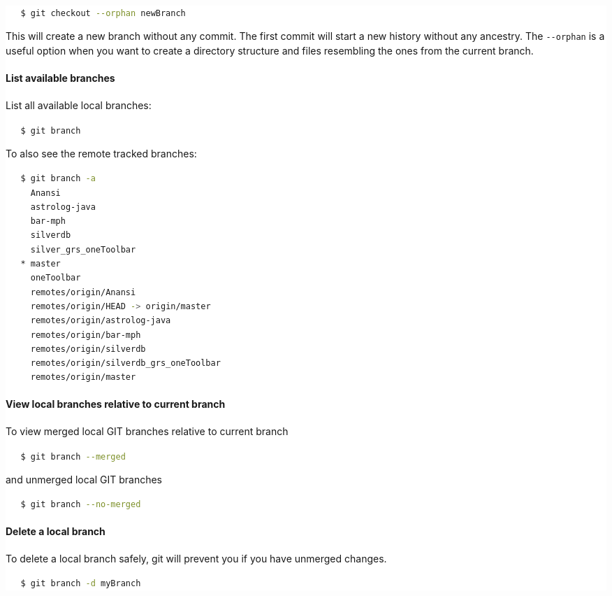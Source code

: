 ```bash
   $ git checkout --orphan newBranch
```

This will create a new branch without any commit. The first commit will
start a new history without any ancestry. The `--orphan` is a useful
option when you want to create a directory structure and files
resembling the ones from the current branch.

#### List available branches

List all available local branches:

```bash
   $ git branch
```

To also see the remote tracked branches:

```bash
   $ git branch -a
     Anansi
     astrolog-java
     bar-mph
     silverdb
     silver_grs_oneToolbar
   * master
     oneToolbar
     remotes/origin/Anansi
     remotes/origin/HEAD -> origin/master
     remotes/origin/astrolog-java
     remotes/origin/bar-mph
     remotes/origin/silverdb
     remotes/origin/silverdb_grs_oneToolbar
     remotes/origin/master
```

#### View local branches relative to current branch

To view merged local GIT branches relative to current branch

```bash
   $ git branch --merged
```

and unmerged local GIT branches

```bash
   $ git branch --no-merged
```

#### Delete a local branch

To delete a local branch safely, git will prevent you if you have
unmerged changes.

```bash
   $ git branch -d myBranch
```
